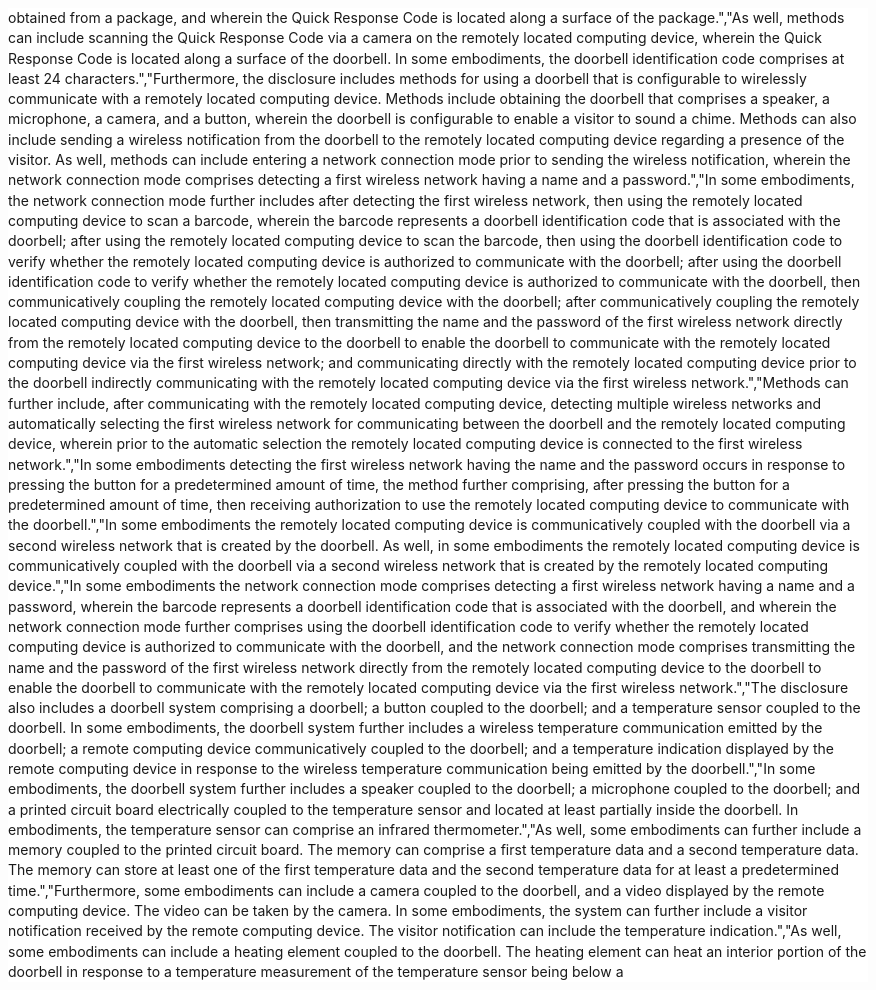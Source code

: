 obtained from a package, and wherein the Quick Response Code is located along a surface of the package.","As well, methods can include scanning the Quick Response Code via a camera on the remotely located computing device, wherein the Quick Response Code is located along a surface of the doorbell. In some embodiments, the doorbell identification code comprises at least 24 characters.","Furthermore, the disclosure includes methods for using a doorbell that is configurable to wirelessly communicate with a remotely located computing device. Methods include obtaining the doorbell that comprises a speaker, a microphone, a camera, and a button, wherein the doorbell is configurable to enable a visitor to sound a chime. Methods can also include sending a wireless notification from the doorbell to the remotely located computing device regarding a presence of the visitor. As well, methods can include entering a network connection mode prior to sending the wireless notification, wherein the network connection mode comprises detecting a first wireless network having a name and a password.","In some embodiments, the network connection mode further includes after detecting the first wireless network, then using the remotely located computing device to scan a barcode, wherein the barcode represents a doorbell identification code that is associated with the doorbell; after using the remotely located computing device to scan the barcode, then using the doorbell identification code to verify whether the remotely located computing device is authorized to communicate with the doorbell; after using the doorbell identification code to verify whether the remotely located computing device is authorized to communicate with the doorbell, then communicatively coupling the remotely located computing device with the doorbell; after communicatively coupling the remotely located computing device with the doorbell, then transmitting the name and the password of the first wireless network directly from the remotely located computing device to the doorbell to enable the doorbell to communicate with the remotely located computing device via the first wireless network; and communicating directly with the remotely located computing device prior to the doorbell indirectly communicating with the remotely located computing device via the first wireless network.","Methods can further include, after communicating with the remotely located computing device, detecting multiple wireless networks and automatically selecting the first wireless network for communicating between the doorbell and the remotely located computing device, wherein prior to the automatic selection the remotely located computing device is connected to the first wireless network.","In some embodiments detecting the first wireless network having the name and the password occurs in response to pressing the button for a predetermined amount of time, the method further comprising, after pressing the button for a predetermined amount of time, then receiving authorization to use the remotely located computing device to communicate with the doorbell.","In some embodiments the remotely located computing device is communicatively coupled with the doorbell via a second wireless network that is created by the doorbell. As well, in some embodiments the remotely located computing device is communicatively coupled with the doorbell via a second wireless network that is created by the remotely located computing device.","In some embodiments the network connection mode comprises detecting a first wireless network having a name and a password, wherein the barcode represents a doorbell identification code that is associated with the doorbell, and wherein the network connection mode further comprises using the doorbell identification code to verify whether the remotely located computing device is authorized to communicate with the doorbell, and the network connection mode comprises transmitting the name and the password of the first wireless network directly from the remotely located computing device to the doorbell to enable the doorbell to communicate with the remotely located computing device via the first wireless network.","The disclosure also includes a doorbell system comprising a doorbell; a button coupled to the doorbell; and a temperature sensor coupled to the doorbell. In some embodiments, the doorbell system further includes a wireless temperature communication emitted by the doorbell; a remote computing device communicatively coupled to the doorbell; and a temperature indication displayed by the remote computing device in response to the wireless temperature communication being emitted by the doorbell.","In some embodiments, the doorbell system further includes a speaker coupled to the doorbell; a microphone coupled to the doorbell; and a printed circuit board electrically coupled to the temperature sensor and located at least partially inside the doorbell. In embodiments, the temperature sensor can comprise an infrared thermometer.","As well, some embodiments can further include a memory coupled to the printed circuit board. The memory can comprise a first temperature data and a second temperature data. The memory can store at least one of the first temperature data and the second temperature data for at least a predetermined time.","Furthermore, some embodiments can include a camera coupled to the doorbell, and a video displayed by the remote computing device. The video can be taken by the camera. In some embodiments, the system can further include a visitor notification received by the remote computing device. The visitor notification can include the temperature indication.","As well, some embodiments can include a heating element coupled to the doorbell. The heating element can heat an interior portion of the doorbell in response to a temperature measurement of the temperature sensor being below a